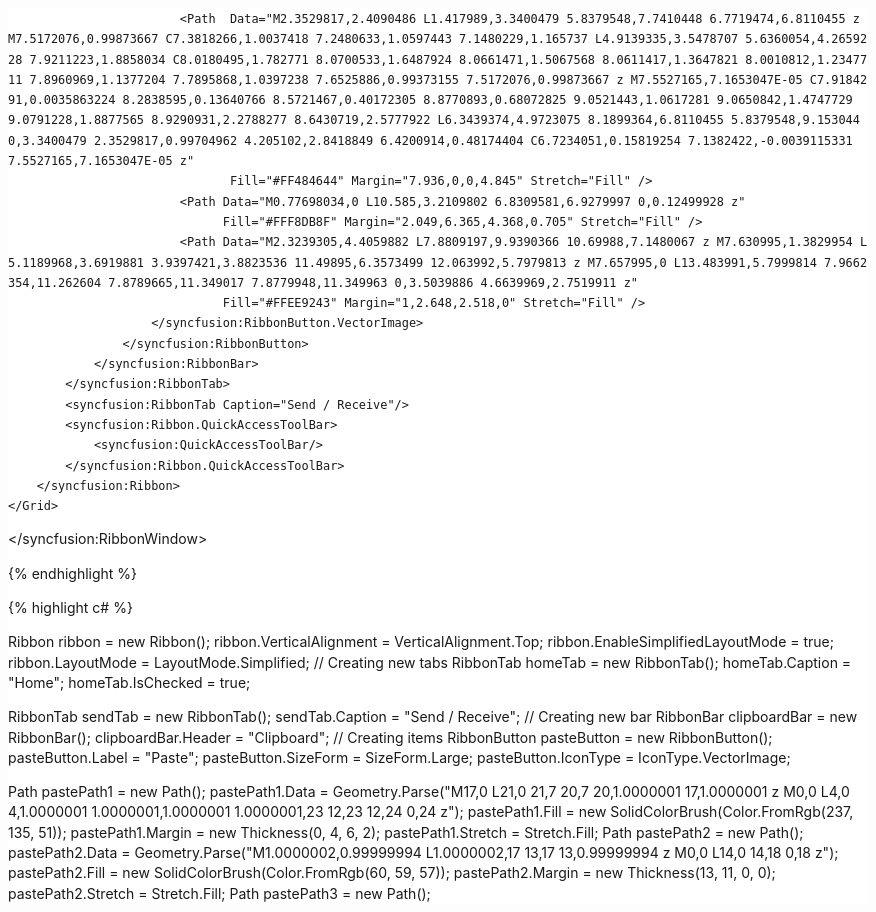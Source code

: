                             <Path  Data="M2.3529817,2.4090486 L1.417989,3.3400479 5.8379548,7.7410448 6.7719474,6.8110455 z M7.5172076,0.99873667 C7.3818266,1.0037418 7.2480633,1.0597443 7.1480229,1.165737 L4.9139335,3.5478707 5.6360054,4.2659228 7.9211223,1.8858034 C8.0180495,1.782771 8.0700533,1.6487924 8.0661471,1.5067568 8.0611417,1.3647821 8.0010812,1.2347711 7.8960969,1.1377204 7.7895868,1.0397238 7.6525886,0.99373155 7.5172076,0.99873667 z M7.5527165,7.1653047E-05 C7.9184291,0.0035863224 8.2838595,0.13640766 8.5721467,0.40172305 8.8770893,0.68072825 9.0521443,1.0617281 9.0650842,1.4747729 9.0791228,1.8877565 8.9290931,2.2788277 8.6430719,2.5777922 L6.3439374,4.9723075 8.1899364,6.8110455 5.8379548,9.153044 0,3.3400479 2.3529817,0.99704962 4.205102,2.8418849 6.4200914,0.48174404 C6.7234051,0.15819254 7.1382422,-0.0039115331 7.5527165,7.1653047E-05 z"
                                   Fill="#FF484644" Margin="7.936,0,0,4.845" Stretch="Fill" />
                            <Path Data="M0.77698034,0 L10.585,3.2109802 6.8309581,6.9279997 0,0.12499928 z"
                                  Fill="#FFF8DB8F" Margin="2.049,6.365,4.368,0.705" Stretch="Fill" />
                            <Path Data="M2.3239305,4.4059882 L7.8809197,9.9390366 10.69988,7.1480067 z M7.630995,1.3829954 L5.1189968,3.6919881 3.9397421,3.8823536 11.49895,6.3573499 12.063992,5.7979813 z M7.657995,0 L13.483991,5.7999814 7.9662354,11.262604 7.8789665,11.349017 7.8779948,11.349963 0,3.5039886 4.6639969,2.7519911 z"
                                  Fill="#FFEE9243" Margin="1,2.648,2.518,0" Stretch="Fill" />
                        </syncfusion:RibbonButton.VectorImage>
                    </syncfusion:RibbonButton>
                </syncfusion:RibbonBar>
            </syncfusion:RibbonTab>
            <syncfusion:RibbonTab Caption="Send / Receive"/>
            <syncfusion:Ribbon.QuickAccessToolBar>
                <syncfusion:QuickAccessToolBar/>
            </syncfusion:Ribbon.QuickAccessToolBar>
        </syncfusion:Ribbon>
    </Grid>
 </syncfusion:RibbonWindow>

 {% endhighlight %}

 {% highlight c# %}

 Ribbon ribbon = new Ribbon();
 ribbon.VerticalAlignment = VerticalAlignment.Top;
 ribbon.EnableSimplifiedLayoutMode = true;
 ribbon.LayoutMode = LayoutMode.Simplified;
 // Creating new tabs
 RibbonTab homeTab = new RibbonTab();
 homeTab.Caption = "Home";
 homeTab.IsChecked = true;

 RibbonTab sendTab = new RibbonTab();
 sendTab.Caption = "Send / Receive";
 // Creating new bar
 RibbonBar clipboardBar = new RibbonBar();
 clipboardBar.Header = "Clipboard";
 // Creating items
 RibbonButton pasteButton = new RibbonButton();
 pasteButton.Label = "Paste";
 pasteButton.SizeForm = SizeForm.Large;
 pasteButton.IconType = IconType.VectorImage;

 Path pastePath1 = new Path();
 pastePath1.Data = Geometry.Parse("M17,0 L21,0 21,7 20,7 20,1.0000001 17,1.0000001 z M0,0 L4,0 4,1.0000001 1.0000001,1.0000001 1.0000001,23 12,23 12,24 0,24 z");
 pastePath1.Fill = new SolidColorBrush(Color.FromRgb(237, 135, 51));
 pastePath1.Margin = new Thickness(0, 4, 6, 2);
 pastePath1.Stretch = Stretch.Fill;
 Path pastePath2 = new Path();
 pastePath2.Data = Geometry.Parse("M1.0000002,0.99999994 L1.0000002,17 13,17 13,0.99999994 z M0,0 L14,0 14,18 0,18 z");
 pastePath2.Fill = new SolidColorBrush(Color.FromRgb(60, 59, 57));
 pastePath2.Margin = new Thickness(13, 11, 0, 0);
 pastePath2.Stretch = Stretch.Fill;
 Path pastePath3 = new Path();